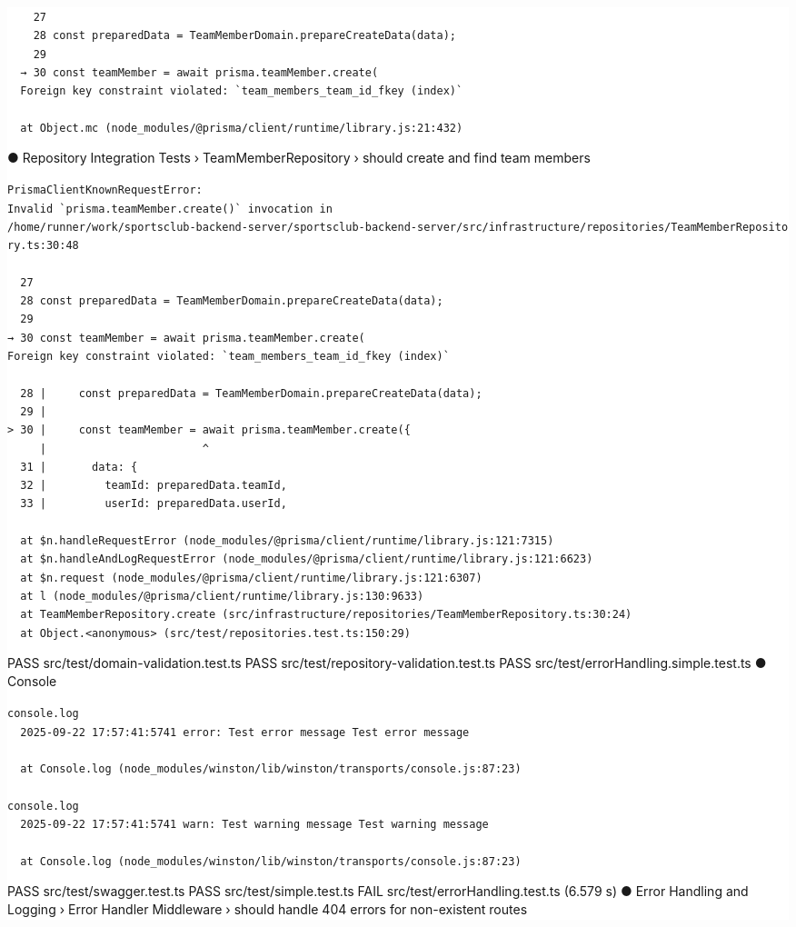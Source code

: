         27 
        28 const preparedData = TeamMemberDomain.prepareCreateData(data);
        29 
      → 30 const teamMember = await prisma.teamMember.create(
      Foreign key constraint violated: `team_members_team_id_fkey (index)`

      at Object.mc (node_modules/@prisma/client/runtime/library.js:21:432)

  ● Repository Integration Tests › TeamMemberRepository › should create and find team members

    PrismaClientKnownRequestError: 
    Invalid `prisma.teamMember.create()` invocation in
    /home/runner/work/sportsclub-backend-server/sportsclub-backend-server/src/infrastructure/repositories/TeamMemberRepository.ts:30:48

      27 
      28 const preparedData = TeamMemberDomain.prepareCreateData(data);
      29 
    → 30 const teamMember = await prisma.teamMember.create(
    Foreign key constraint violated: `team_members_team_id_fkey (index)`

      28 |     const preparedData = TeamMemberDomain.prepareCreateData(data);
      29 |
    > 30 |     const teamMember = await prisma.teamMember.create({
         |                        ^
      31 |       data: {
      32 |         teamId: preparedData.teamId,
      33 |         userId: preparedData.userId,

      at $n.handleRequestError (node_modules/@prisma/client/runtime/library.js:121:7315)
      at $n.handleAndLogRequestError (node_modules/@prisma/client/runtime/library.js:121:6623)
      at $n.request (node_modules/@prisma/client/runtime/library.js:121:6307)
      at l (node_modules/@prisma/client/runtime/library.js:130:9633)
      at TeamMemberRepository.create (src/infrastructure/repositories/TeamMemberRepository.ts:30:24)
      at Object.<anonymous> (src/test/repositories.test.ts:150:29)

PASS src/test/domain-validation.test.ts
PASS src/test/repository-validation.test.ts
PASS src/test/errorHandling.simple.test.ts
  ● Console

    console.log
      2025-09-22 17:57:41:5741 error: Test error message Test error message

      at Console.log (node_modules/winston/lib/winston/transports/console.js:87:23)

    console.log
      2025-09-22 17:57:41:5741 warn: Test warning message Test warning message

      at Console.log (node_modules/winston/lib/winston/transports/console.js:87:23)

PASS src/test/swagger.test.ts
PASS src/test/simple.test.ts
FAIL src/test/errorHandling.test.ts (6.579 s)
  ● Error Handling and Logging › Error Handler Middleware › should handle 404 errors for non-existent routes
